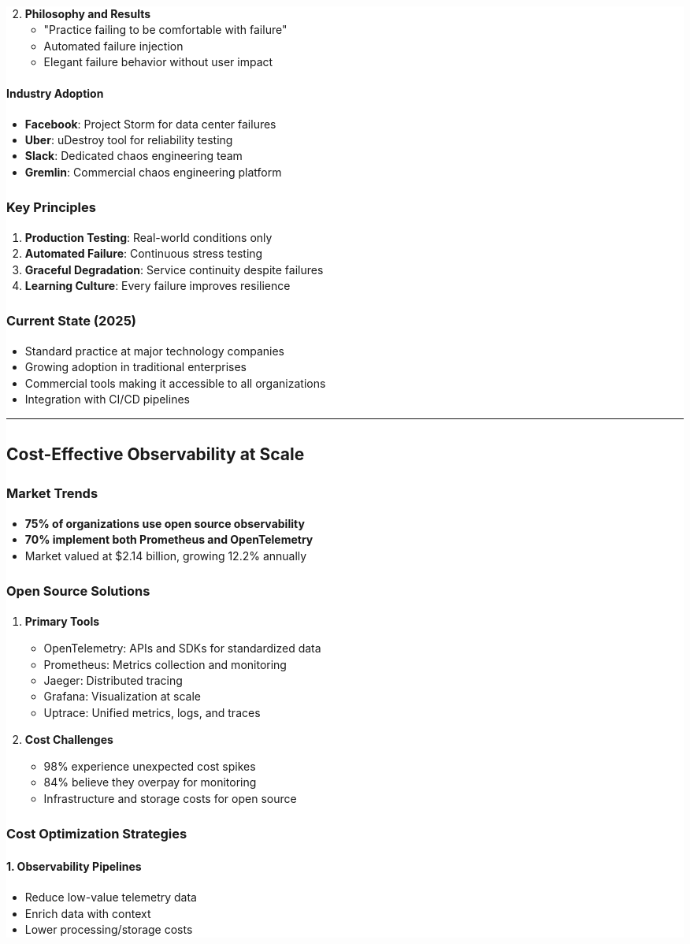2. **Philosophy and Results**
   - "Practice failing to be comfortable with failure"
   - Automated failure injection
   - Elegant failure behavior without user impact

#### Industry Adoption

- **Facebook**: Project Storm for data center failures
- **Uber**: uDestroy tool for reliability testing
- **Slack**: Dedicated chaos engineering team
- **Gremlin**: Commercial chaos engineering platform

### Key Principles

1. **Production Testing**: Real-world conditions only
2. **Automated Failure**: Continuous stress testing
3. **Graceful Degradation**: Service continuity despite failures
4. **Learning Culture**: Every failure improves resilience

### Current State (2025)

- Standard practice at major technology companies
- Growing adoption in traditional enterprises
- Commercial tools making it accessible to all organizations
- Integration with CI/CD pipelines

---

## Cost-Effective Observability at Scale

### Market Trends

- **75% of organizations use open source observability**
- **70% implement both Prometheus and OpenTelemetry**
- Market valued at $2.14 billion, growing 12.2% annually

### Open Source Solutions

1. **Primary Tools**
   - OpenTelemetry: APIs and SDKs for standardized data
   - Prometheus: Metrics collection and monitoring
   - Jaeger: Distributed tracing
   - Grafana: Visualization at scale
   - Uptrace: Unified metrics, logs, and traces

2. **Cost Challenges**
   - 98% experience unexpected cost spikes
   - 84% believe they overpay for monitoring
   - Infrastructure and storage costs for open source

### Cost Optimization Strategies

#### 1. **Observability Pipelines**
- Reduce low-value telemetry data
- Enrich data with context
- Lower processing/storage costs
